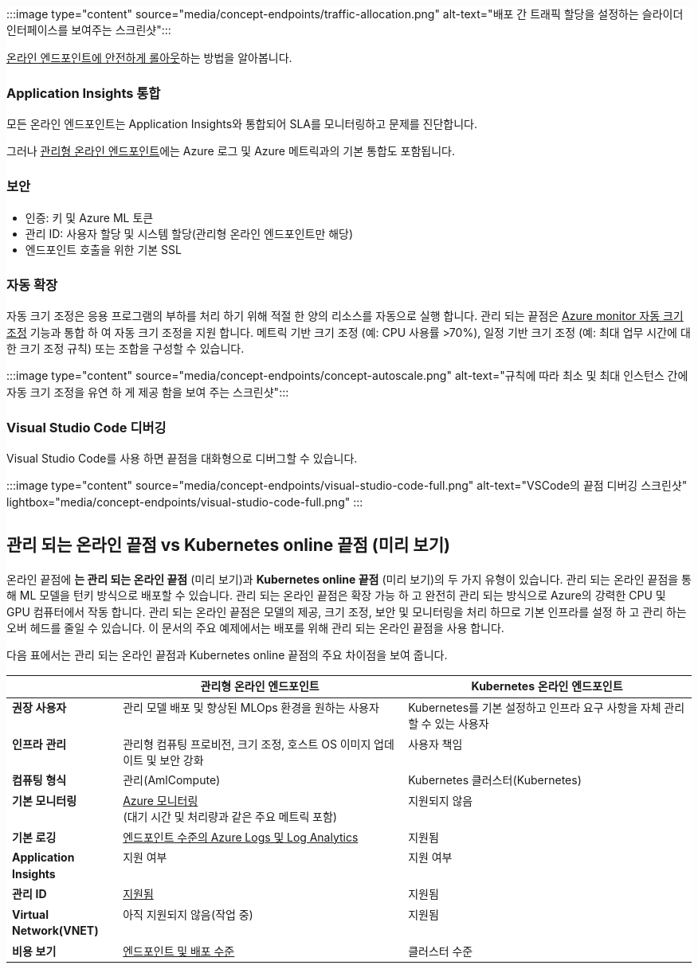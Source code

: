 :::image type="content" source="media/concept-endpoints/traffic-allocation.png" alt-text="배포 간 트래픽 할당을 설정하는 슬라이더 인터페이스를 보여주는 스크린샷":::

[온라인 엔드포인트에 안전하게 롤아웃](how-to-safely-rollout-managed-endpoints.md)하는 방법을 알아봅니다.

### <a name="application-insights-integration"></a>Application Insights 통합

모든 온라인 엔드포인트는 Application Insights와 통합되어 SLA를 모니터링하고 문제를 진단합니다. 

그러나 [관리형 온라인 엔드포인트](#managed-online-endpoints-vs-kubernetes-online-endpoints-preview)에는 Azure 로그 및 Azure 메트릭과의 기본 통합도 포함됩니다.

### <a name="security"></a>보안

- 인증: 키 및 Azure ML 토큰
- 관리 ID: 사용자 할당 및 시스템 할당(관리형 온라인 엔드포인트만 해당)
- 엔드포인트 호출을 위한 기본 SSL

### <a name="autoscaling"></a>자동 확장

자동 크기 조정은 응용 프로그램의 부하를 처리 하기 위해 적절 한 양의 리소스를 자동으로 실행 합니다. 관리 되는 끝점은 [Azure monitor 자동 크기 조정](/azure/azure-monitor/autoscale/autoscale-overview) 기능과 통합 하 여 자동 크기 조정을 지원 합니다. 메트릭 기반 크기 조정 (예: CPU 사용률 >70%), 일정 기반 크기 조정 (예: 최대 업무 시간에 대 한 크기 조정 규칙) 또는 조합을 구성할 수 있습니다.

:::image type="content" source="media/concept-endpoints/concept-autoscale.png" alt-text="규칙에 따라 최소 및 최대 인스턴스 간에 자동 크기 조정을 유연 하 게 제공 함을 보여 주는 스크린샷":::

### <a name="visual-studio-code-debugging"></a>Visual Studio Code 디버깅

Visual Studio Code를 사용 하면 끝점을 대화형으로 디버그할 수 있습니다.

:::image type="content" source="media/concept-endpoints/visual-studio-code-full.png" alt-text="VSCode의 끝점 디버깅 스크린샷" lightbox="media/concept-endpoints/visual-studio-code-full.png" :::

## <a name="managed-online-endpoints-vs-kubernetes-online-endpoints-preview"></a>관리 되는 온라인 끝점 vs Kubernetes online 끝점 (미리 보기)

온라인 끝점에 **는 관리 되는 온라인 끝점** (미리 보기)과 **Kubernetes online 끝점** (미리 보기)의 두 가지 유형이 있습니다. 관리 되는 온라인 끝점을 통해 ML 모델을 턴키 방식으로 배포할 수 있습니다. 관리 되는 온라인 끝점은 확장 가능 하 고 완전히 관리 되는 방식으로 Azure의 강력한 CPU 및 GPU 컴퓨터에서 작동 합니다. 관리 되는 온라인 끝점은 모델의 제공, 크기 조정, 보안 및 모니터링을 처리 하므로 기본 인프라를 설정 하 고 관리 하는 오버 헤드를 줄일 수 있습니다. 이 문서의 주요 예제에서는 배포를 위해 관리 되는 온라인 끝점을 사용 합니다. 

다음 표에서는 관리 되는 온라인 끝점과 Kubernetes online 끝점의 주요 차이점을 보여 줍니다. 

|  | 관리형 온라인 엔드포인트 | Kubernetes 온라인 엔드포인트 |
|-|-|-|
| **권장 사용자** | 관리 모델 배포 및 향상된 MLOps 환경을 원하는 사용자 | Kubernetes를 기본 설정하고 인프라 요구 사항을 자체 관리할 수 있는 사용자 |
| **인프라 관리** | 관리형 컴퓨팅 프로비전, 크기 조정, 호스트 OS 이미지 업데이트 및 보안 강화 | 사용자 책임 |
| **컴퓨팅 형식** | 관리(AmlCompute) | Kubernetes 클러스터(Kubernetes) |
| **기본 모니터링** | [Azure 모니터링](how-to-monitor-online-endpoints.md) <br> (대기 시간 및 처리량과 같은 주요 메트릭 포함) | 지원되지 않음 |
| **기본 로깅** | [엔드포인트 수준의 Azure Logs 및 Log Analytics](how-to-deploy-managed-online-endpoints.md#optional-integrate-with-log-analytics) | 지원됨 |
| **Application Insights** | 지원 여부 | 지원 여부 |
| **관리 ID** | [지원됨](how-to-access-resources-from-endpoints-managed-identities.md) | 지원됨 |
| **Virtual Network(VNET)** | 아직 지원되지 않음(작업 중) | 지원됨 |
| **비용 보기** | [엔드포인트 및 배포 수준](how-to-view-online-endpoints-costs.md) | 클러스터 수준 |

